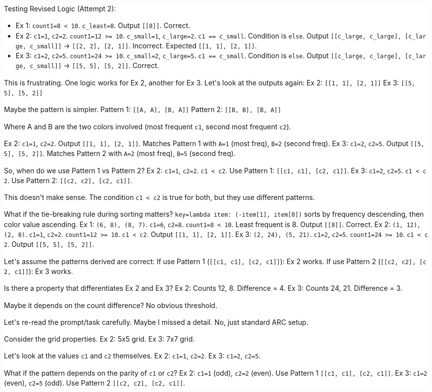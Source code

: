 Testing Revised Logic (Attempt 2):
*   Ex 1: `count1=8 < 10`. `c_least=8`. Output `[[8]]`. Correct.
*   Ex 2: `c1=1`, `c2=2`. `count1=12 >= 10`. `c_small=1`, `c_large=2`. `c1 == c_small`. Condition is `else`. Output `[[c_large, c_large], [c_large, c_small]]` -> `[[2, 2], [2, 1]]`. Incorrect. Expected `[[1, 1], [2, 1]]`.
*   Ex 3: `c1=2`, `c2=5`. `count1=24 >= 10`. `c_small=2`, `c_large=5`. `c1 == c_small`. Condition is `else`. Output `[[c_large, c_large], [c_large, c_small]]` -> `[[5, 5], [5, 2]]`. Correct.

This is frustrating. One logic works for Ex 2, another for Ex 3. Let's look at the outputs again:
Ex 2: `[[1, 1], [2, 1]]`
Ex 3: `[[5, 5], [5, 2]]`

Maybe the pattern is simpler.
Pattern 1: `[[A, A], [B, A]]`
Pattern 2: `[[B, B], [B, A]]`

Where A and B are the two colors involved (most frequent `c1`, second most frequent `c2`).

Ex 2: `c1=1`, `c2=2`. Output `[[1, 1], [2, 1]]`. Matches Pattern 1 with `A=1` (most freq), `B=2` (second freq).
Ex 3: `c1=2`, `c2=5`. Output `[[5, 5], [5, 2]]`. Matches Pattern 2 with `A=2` (most freq), `B=5` (second freq).

So, when do we use Pattern 1 vs Pattern 2?
Ex 2: `c1=1`, `c2=2`. `c1 < c2`. Use Pattern 1: `[[c1, c1], [c2, c1]]`.
Ex 3: `c1=2`, `c2=5`. `c1 < c2`. Use Pattern 2: `[[c2, c2], [c2, c1]]`.

This doesn't make sense. The condition `c1 < c2` is true for both, but they use different patterns.

What if the tie-breaking rule during sorting matters?
`key=lambda item: (-item[1], item[0])` sorts by frequency descending, then color value ascending.
Ex 1: `(6, 8), (8, 7)`. `c1=6`, `c2=8`. `count1=8 < 10`. Least frequent is 8. Output `[[8]]`. Correct.
Ex 2: `(1, 12), (2, 8)`. `c1=1`, `c2=2`. `count1=12 >= 10`. `c1 < c2`. Output `[[1, 1], [2, 1]]`.
Ex 3: `(2, 24), (5, 21)`. `c1=2`, `c2=5`. `count1=24 >= 10`. `c1 < c2`. Output `[[5, 5], [5, 2]]`.

Let's assume the patterns derived are correct:
If use Pattern 1 (`[[c1, c1], [c2, c1]]`): Ex 2 works.
If use Pattern 2 (`[[c2, c2], [c2, c1]]`): Ex 3 works.

Is there a property that differentiates Ex 2 and Ex 3?
Ex 2: Counts 12, 8. Difference = 4.
Ex 3: Counts 24, 21. Difference = 3.

Maybe it depends on the count difference? No obvious threshold.

Let's re-read the prompt/task carefully. Maybe I missed a detail. No, just standard ARC setup.

Consider the grid properties.
Ex 2: 5x5 grid.
Ex 3: 7x7 grid.

Let's look at the values `c1` and `c2` themselves.
Ex 2: `c1=1`, `c2=2`.
Ex 3: `c1=2`, `c2=5`.

What if the pattern depends on the parity of `c1` or `c2`?
Ex 2: `c1=1` (odd), `c2=2` (even). Use Pattern 1 `[[c1, c1], [c2, c1]]`.
Ex 3: `c1=2` (even), `c2=5` (odd). Use Pattern 2 `[[c2, c2], [c2, c1]]`.
